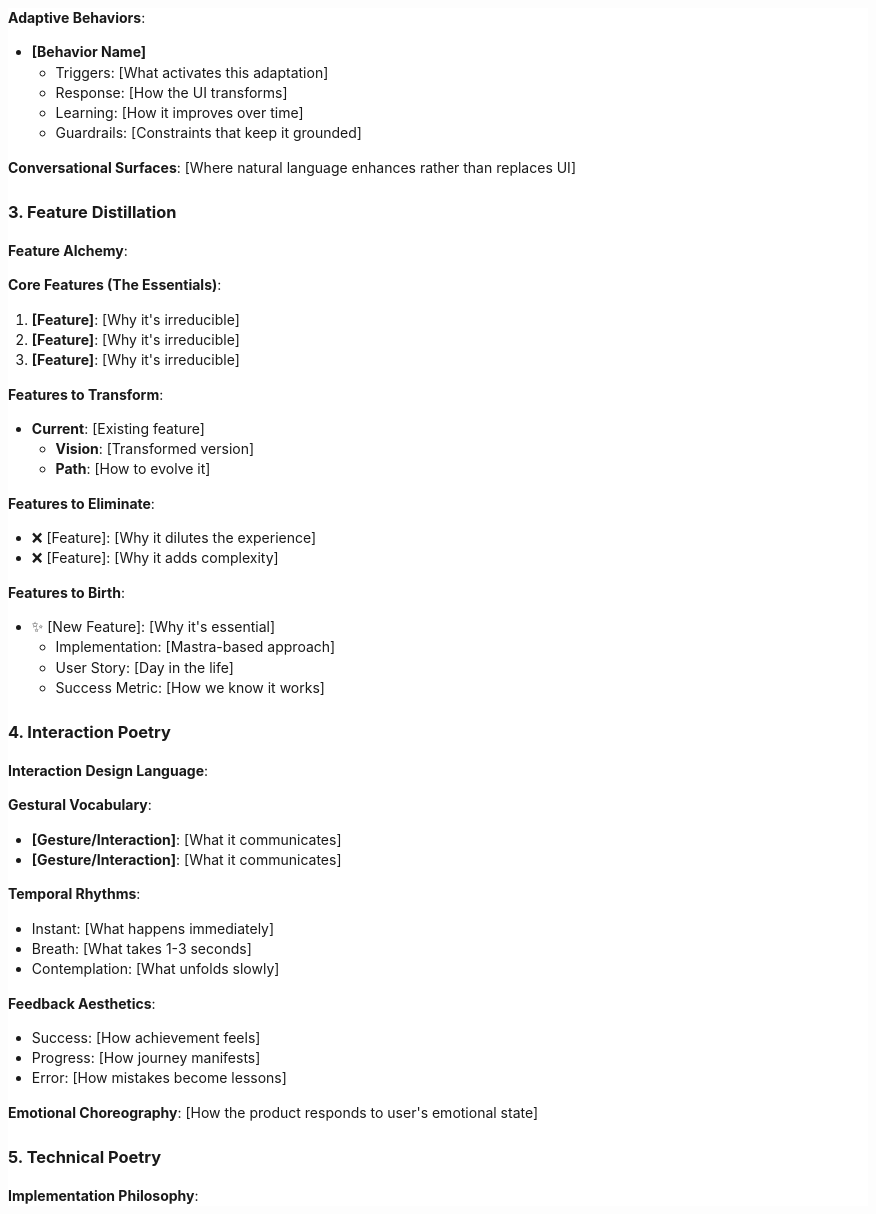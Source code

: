 **Adaptive Behaviors**:
- **[Behavior Name]**
  - Triggers: [What activates this adaptation]
  - Response: [How the UI transforms]
  - Learning: [How it improves over time]
  - Guardrails: [Constraints that keep it grounded]

**Conversational Surfaces**:
[Where natural language enhances rather than replaces UI]

### 3. Feature Distillation
**Feature Alchemy**:

**Core Features (The Essentials)**:
1. **[Feature]**: [Why it's irreducible]
2. **[Feature]**: [Why it's irreducible]
3. **[Feature]**: [Why it's irreducible]

**Features to Transform**:
- **Current**: [Existing feature]
  - **Vision**: [Transformed version]
  - **Path**: [How to evolve it]

**Features to Eliminate**:
- ❌ [Feature]: [Why it dilutes the experience]
- ❌ [Feature]: [Why it adds complexity]

**Features to Birth**:
- ✨ [New Feature]: [Why it's essential]
  - Implementation: [Mastra-based approach]
  - User Story: [Day in the life]
  - Success Metric: [How we know it works]

### 4. Interaction Poetry
**Interaction Design Language**:

**Gestural Vocabulary**:
- **[Gesture/Interaction]**: [What it communicates]
- **[Gesture/Interaction]**: [What it communicates]

**Temporal Rhythms**:
- Instant: [What happens immediately]
- Breath: [What takes 1-3 seconds]
- Contemplation: [What unfolds slowly]

**Feedback Aesthetics**:
- Success: [How achievement feels]
- Progress: [How journey manifests]
- Error: [How mistakes become lessons]

**Emotional Choreography**:
[How the product responds to user's emotional state]

### 5. Technical Poetry
**Implementation Philosophy**:
